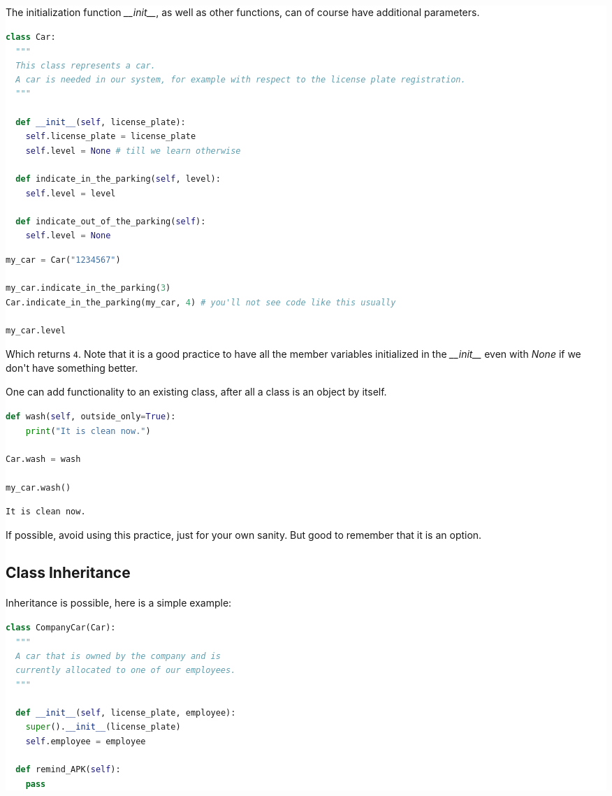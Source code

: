 The initialization function *\_\_init\_\_*, as well as other functions, can of course have additional parameters.

``` py
class Car:
  """
  This class represents a car.
  A car is needed in our system, for example with respect to the license plate registration.
  """
  
  def __init__(self, license_plate):
    self.license_plate = license_plate
    self.level = None # till we learn otherwise
      
  def indicate_in_the_parking(self, level):
    self.level = level
      
  def indicate_out_of_the_parking(self):
    self.level = None
```

``` py
my_car = Car("1234567")

my_car.indicate_in_the_parking(3)
Car.indicate_in_the_parking(my_car, 4) # you'll not see code like this usually

my_car.level
```

Which returns ``` 4 ```. Note that it is a good practice to have all the member variables initialized in the *\_\_init\_\_* even with *None* if we don't have something better.

One can add functionality to an existing class, after all a class is an object by itself.

``` py
def wash(self, outside_only=True):
    print("It is clean now.")

Car.wash = wash

my_car.wash()
```

``` It is clean now. ```

If possible, avoid using this practice, just for your own sanity. But good to remember that it is an option.

## Class Inheritance

Inheritance is possible, here is a simple example:

``` py
class CompanyCar(Car):
  """
  A car that is owned by the company and is
  currently allocated to one of our employees.
  """
  
  def __init__(self, license_plate, employee):
    super().__init__(license_plate)
    self.employee = employee
      
  def remind_APK(self):
    pass


```